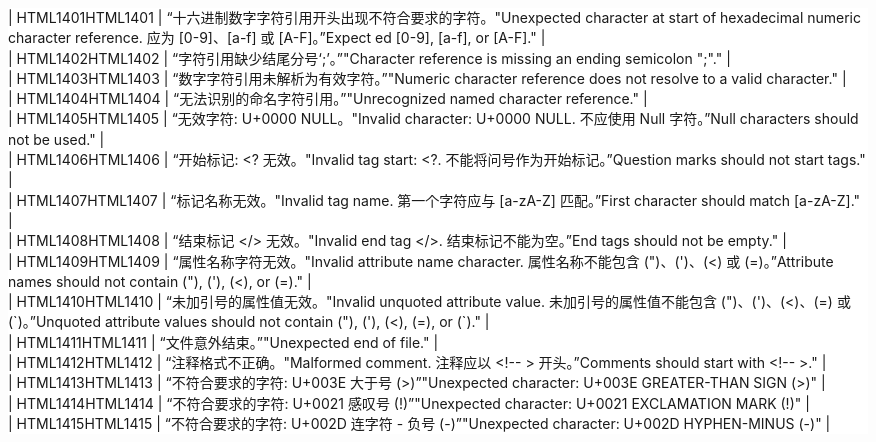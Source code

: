 | <span data-ttu-id="1466f-369">HTML1401</span><span class="sxs-lookup"><span data-stu-id="1466f-369">HTML1401</span></span> | <span data-ttu-id="1466f-370">“十六进制数字字符引用开头出现不符合要求的字符。</span><span class="sxs-lookup"><span data-stu-id="1466f-370">"Unexpected character at start of hexadecimal numeric character reference.</span></span>  <span data-ttu-id="1466f-371">应为 [0-9]、[a-f] 或 [A-F]。”</span><span class="sxs-lookup"><span data-stu-id="1466f-371">Expect ed [0-9], [a-f], or [A-F]."</span></span> |  
| <span data-ttu-id="1466f-372">HTML1402</span><span class="sxs-lookup"><span data-stu-id="1466f-372">HTML1402</span></span> | <span data-ttu-id="1466f-373">“字符引用缺少结尾分号‘;’。”</span><span class="sxs-lookup"><span data-stu-id="1466f-373">"Character reference is missing an ending semicolon ";"."</span></span> |  
| <span data-ttu-id="1466f-374">HTML1403</span><span class="sxs-lookup"><span data-stu-id="1466f-374">HTML1403</span></span> | <span data-ttu-id="1466f-375">“数字字符引用未解析为有效字符。”</span><span class="sxs-lookup"><span data-stu-id="1466f-375">"Numeric character reference does not resolve to a valid character."</span></span> |  
| <span data-ttu-id="1466f-376">HTML1404</span><span class="sxs-lookup"><span data-stu-id="1466f-376">HTML1404</span></span> | <span data-ttu-id="1466f-377">“无法识别的命名字符引用。”</span><span class="sxs-lookup"><span data-stu-id="1466f-377">"Unrecognized named character reference."</span></span> |  
| <span data-ttu-id="1466f-378">HTML1405</span><span class="sxs-lookup"><span data-stu-id="1466f-378">HTML1405</span></span> | <span data-ttu-id="1466f-379">“无效字符: U+0000 NULL。</span><span class="sxs-lookup"><span data-stu-id="1466f-379">"Invalid character: U+0000 NULL.</span></span>  <span data-ttu-id="1466f-380">不应使用 Null 字符。”</span><span class="sxs-lookup"><span data-stu-id="1466f-380">Null characters should not be used."</span></span> |  
| <span data-ttu-id="1466f-381">HTML1406</span><span class="sxs-lookup"><span data-stu-id="1466f-381">HTML1406</span></span> | <span data-ttu-id="1466f-382">“开始标记: <? 无效。</span><span class="sxs-lookup"><span data-stu-id="1466f-382">"Invalid tag start: \<\?.</span></span>  <span data-ttu-id="1466f-383">不能将问号作为开始标记。”</span><span class="sxs-lookup"><span data-stu-id="1466f-383">Question marks should not start tags."</span></span> |  
| <span data-ttu-id="1466f-384">HTML1407</span><span class="sxs-lookup"><span data-stu-id="1466f-384">HTML1407</span></span> | <span data-ttu-id="1466f-385">“标记名称无效。</span><span class="sxs-lookup"><span data-stu-id="1466f-385">"Invalid tag name.</span></span>  <span data-ttu-id="1466f-386">第一个字符应与 [a-zA-Z] 匹配。”</span><span class="sxs-lookup"><span data-stu-id="1466f-386">First character should match [a-zA-Z]."</span></span> |  
| <span data-ttu-id="1466f-387">HTML1408</span><span class="sxs-lookup"><span data-stu-id="1466f-387">HTML1408</span></span> | <span data-ttu-id="1466f-388">“结束标记 \</\> 无效。</span><span class="sxs-lookup"><span data-stu-id="1466f-388">"Invalid end tag \</\>.</span></span>  <span data-ttu-id="1466f-389">结束标记不能为空。”</span><span class="sxs-lookup"><span data-stu-id="1466f-389">End tags should not be empty."</span></span> |  
| <span data-ttu-id="1466f-390">HTML1409</span><span class="sxs-lookup"><span data-stu-id="1466f-390">HTML1409</span></span> | <span data-ttu-id="1466f-391">“属性名称字符无效。</span><span class="sxs-lookup"><span data-stu-id="1466f-391">"Invalid attribute name character.</span></span>  <span data-ttu-id="1466f-392">属性名称不能包含 \(\"\)、\(\'\)、\(\<\) 或 \(=\)。”</span><span class="sxs-lookup"><span data-stu-id="1466f-392">Attribute names should not contain \(\"\), \(\'\), \(\<\), or \(=\)."</span></span> |  
| <span data-ttu-id="1466f-393">HTML1410</span><span class="sxs-lookup"><span data-stu-id="1466f-393">HTML1410</span></span> | <span data-ttu-id="1466f-394">“未加引号的属性值无效。</span><span class="sxs-lookup"><span data-stu-id="1466f-394">"Invalid unquoted attribute value.</span></span>  <span data-ttu-id="1466f-395">未加引号的属性值不能包含 \(\"\)、\(\'\)、\(\<\)、\(=\) 或 \(\`\)。”</span><span class="sxs-lookup"><span data-stu-id="1466f-395">Unquoted attribute values should not contain \(\"\), \(\'\), \(\<\), \(=\), or \(\`\)."</span></span> |  
| <span data-ttu-id="1466f-396">HTML1411</span><span class="sxs-lookup"><span data-stu-id="1466f-396">HTML1411</span></span> | <span data-ttu-id="1466f-397">“文件意外结束。”</span><span class="sxs-lookup"><span data-stu-id="1466f-397">"Unexpected end of file."</span></span> |  
| <span data-ttu-id="1466f-398">HTML1412</span><span class="sxs-lookup"><span data-stu-id="1466f-398">HTML1412</span></span> | <span data-ttu-id="1466f-399">“注释格式不正确。</span><span class="sxs-lookup"><span data-stu-id="1466f-399">"Malformed comment.</span></span>  <span data-ttu-id="1466f-400">注释应以 \<\!-- \> 开头。”</span><span class="sxs-lookup"><span data-stu-id="1466f-400">Comments should start with \<\!-- \>."</span></span> |  
| <span data-ttu-id="1466f-401">HTML1413</span><span class="sxs-lookup"><span data-stu-id="1466f-401">HTML1413</span></span> | <span data-ttu-id="1466f-402">“不符合要求的字符: U+003E 大于号 \(\>\)”</span><span class="sxs-lookup"><span data-stu-id="1466f-402">"Unexpected character: U+003E GREATER-THAN SIGN \(\>\)"</span></span> |  
| <span data-ttu-id="1466f-403">HTML1414</span><span class="sxs-lookup"><span data-stu-id="1466f-403">HTML1414</span></span> | <span data-ttu-id="1466f-404">“不符合要求的字符: U+0021 感叹号 \(\!\)”</span><span class="sxs-lookup"><span data-stu-id="1466f-404">"Unexpected character: U+0021 EXCLAMATION MARK \(\!\)"</span></span> |  
| <span data-ttu-id="1466f-405">HTML1415</span><span class="sxs-lookup"><span data-stu-id="1466f-405">HTML1415</span></span> | <span data-ttu-id="1466f-406">“不符合要求的字符: U+002D 连字符 - 负号 \(-\)”</span><span class="sxs-lookup"><span data-stu-id="1466f-406">"Unexpected character: U+002D HYPHEN-MINUS \(-\)"</span></span> |  